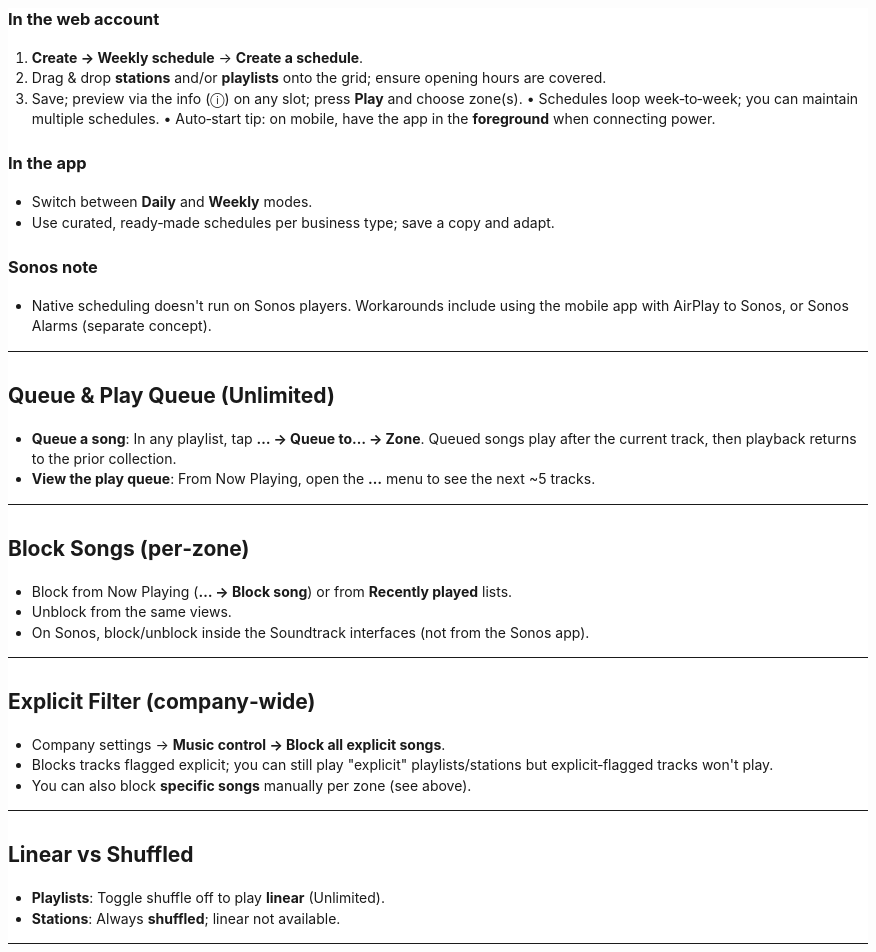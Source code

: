 ### In the web account

1. **Create → Weekly schedule** → **Create a schedule**.
2. Drag & drop **stations** and/or **playlists** onto the grid; ensure opening hours are covered.
3. Save; preview via the info (ⓘ) on any slot; press **Play** and choose zone(s).
   • Schedules loop week‑to‑week; you can maintain multiple schedules.
   • Auto‑start tip: on mobile, have the app in the **foreground** when connecting power.

### In the app

* Switch between **Daily** and **Weekly** modes.
* Use curated, ready‑made schedules per business type; save a copy and adapt.

### Sonos note

* Native scheduling doesn't run on Sonos players. Workarounds include using the mobile app with AirPlay to Sonos, or Sonos Alarms (separate concept).

---

## Queue & Play Queue (Unlimited)

* **Queue a song**: In any playlist, tap **… → Queue to… → Zone**. Queued songs play after the current track, then playback returns to the prior collection.
* **View the play queue**: From Now Playing, open the **…** menu to see the next \~5 tracks.

---

## Block Songs (per‑zone)

* Block from Now Playing (**… → Block song**) or from **Recently played** lists.
* Unblock from the same views.
* On Sonos, block/unblock inside the Soundtrack interfaces (not from the Sonos app).

---

## Explicit Filter (company‑wide)

* Company settings → **Music control → Block all explicit songs**.
* Blocks tracks flagged explicit; you can still play "explicit" playlists/stations but explicit‑flagged tracks won't play.
* You can also block **specific songs** manually per zone (see above).

---

## Linear vs Shuffled

* **Playlists**: Toggle shuffle off to play **linear** (Unlimited).
* **Stations**: Always **shuffled**; linear not available.

---
